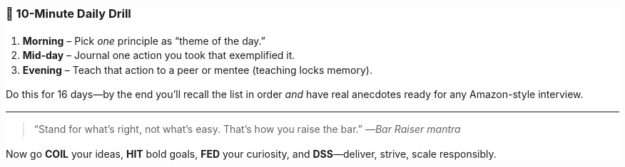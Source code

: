 
### 🧠  10-Minute Daily Drill

1. **Morning** – Pick *one* principle as “theme of the day.”
2. **Mid-day** – Journal one action you took that exemplified it.
3. **Evening** – Teach that action to a peer or mentee (teaching locks memory).

Do this for 16 days—by the end you’ll recall the list in order *and* have real anecdotes ready for any Amazon-style interview.

---

> “Stand for what’s right, not what’s easy. That’s how you raise the bar.” —*Bar Raiser mantra*

Now go **COIL** your ideas, **HIT** bold goals, **FED** your curiosity, and **DSS**—deliver, strive, scale responsibly.

[1]: https://www.amazon.jobs/content/our-workplace/leadership-principles?utm_source=chatgpt.com "Leadership Principles - Amazon.jobs"
[2]: https://www.aboutamazon.com/news/workplace/what-do-each-of-amazons-leadership-principles-really-mean?utm_source=chatgpt.com "An interviewer dives deep on Amazon's 16 Leadership Principles"
